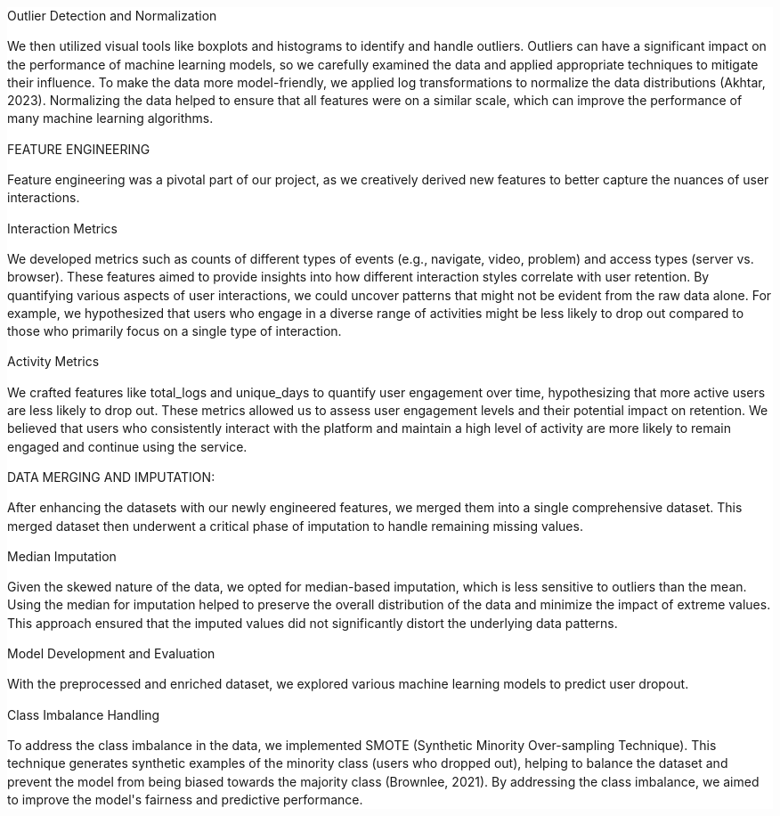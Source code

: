 Outlier Detection and Normalization

We then utilized visual tools like boxplots and histograms to identify and handle outliers. Outliers can have a significant impact on the performance of machine learning models, so we carefully examined the data and applied appropriate techniques to mitigate their influence. To make the data more model-friendly, we applied log transformations to normalize the data distributions (Akhtar, 2023). Normalizing the data helped to ensure that all features were on a similar scale, which can improve the performance of many machine learning algorithms.

FEATURE ENGINEERING

Feature engineering was a pivotal part of our project, as we creatively derived new features to better capture the nuances of user interactions.





Interaction Metrics

We developed metrics such as counts of different types of events (e.g., navigate, video, problem) and access types (server vs. browser). These features aimed to provide insights into how different interaction styles correlate with user retention. By quantifying various aspects of user interactions, we could uncover patterns that might not be evident from the raw data alone. For example, we hypothesized that users who engage in a diverse range of activities might be less likely to drop out compared to those who primarily focus on a single type of interaction.

Activity Metrics

We crafted features like total_logs and unique_days to quantify user engagement over time, hypothesizing that more active users are less likely to drop out. These metrics allowed us to assess user engagement levels and their potential impact on retention. We believed that users who consistently interact with the platform and maintain a high level of activity are more likely to remain engaged and continue using the service.

DATA MERGING AND IMPUTATION:

After enhancing the datasets with our newly engineered features, we merged them into a single comprehensive dataset. This merged dataset then underwent a critical phase of imputation to handle remaining missing values.

Median Imputation

Given the skewed nature of the data, we opted for median-based imputation, which is less sensitive to outliers than the mean. Using the median for imputation helped to preserve the overall distribution of the data and minimize the impact of extreme values. This approach ensured that the imputed values did not significantly distort the underlying data patterns.

Model Development and Evaluation

With the preprocessed and enriched dataset, we explored various machine learning models to predict user dropout.

Class Imbalance Handling

To address the class imbalance in the data, we implemented SMOTE (Synthetic Minority Over-sampling Technique). This technique generates synthetic examples of the minority class (users who dropped out), helping to balance the dataset and prevent the model from being biased towards the majority class (Brownlee, 2021). By addressing the class imbalance, we aimed to improve the model's fairness and predictive performance.
